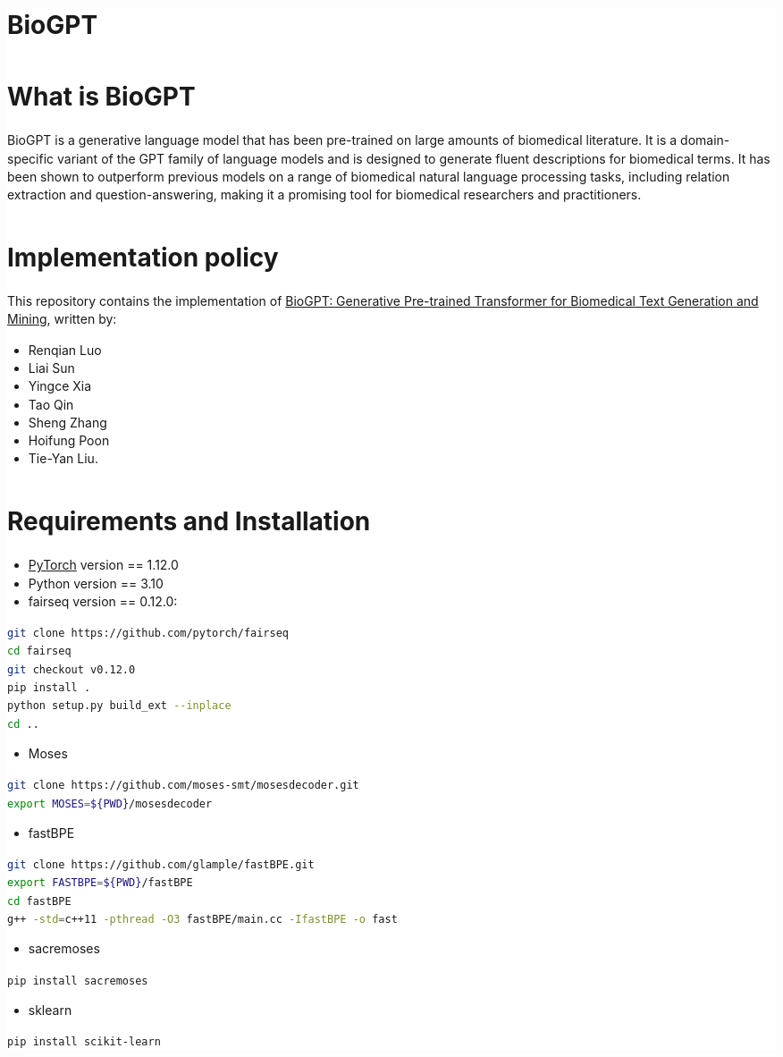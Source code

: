 # BioGPT

# What is BioGPT
BioGPT is a generative language model that has been pre-trained on large amounts of biomedical literature. It is a domain-specific variant of the GPT family of language models and is designed to generate fluent descriptions for biomedical terms. It has been shown to outperform previous models on a range of biomedical natural language processing tasks, including relation extraction and question-answering, making it a promising tool for biomedical researchers and practitioners.

# Implementation policy
This repository contains the implementation of [BioGPT: Generative Pre-trained Transformer for Biomedical Text Generation and Mining](https://academic.oup.com/bib/advance-article/doi/10.1093/bib/bbac409/6713511?guestAccessKey=a66d9b5d-4f83-4017-bb52-405815c907b9), written by:
* Renqian Luo 
* Liai Sun
* Yingce Xia 
* Tao Qin 
* Sheng Zhang 
* Hoifung Poon 
* Tie-Yan Liu.


# Requirements and Installation

* [PyTorch](http://pytorch.org/) version == 1.12.0
* Python version == 3.10
* fairseq version == 0.12.0:

``` bash
git clone https://github.com/pytorch/fairseq
cd fairseq
git checkout v0.12.0
pip install .
python setup.py build_ext --inplace
cd ..
```
* Moses
``` bash
git clone https://github.com/moses-smt/mosesdecoder.git
export MOSES=${PWD}/mosesdecoder
```
* fastBPE
``` bash
git clone https://github.com/glample/fastBPE.git
export FASTBPE=${PWD}/fastBPE
cd fastBPE
g++ -std=c++11 -pthread -O3 fastBPE/main.cc -IfastBPE -o fast
```
* sacremoses
``` bash
pip install sacremoses
```
* sklearn
``` bash
pip install scikit-learn
```
